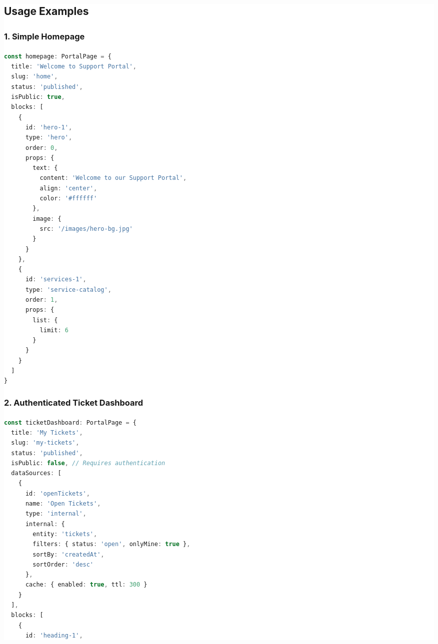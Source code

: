 ## Usage Examples

### 1. Simple Homepage
```typescript
const homepage: PortalPage = {
  title: 'Welcome to Support Portal',
  slug: 'home',
  status: 'published',
  isPublic: true,
  blocks: [
    {
      id: 'hero-1',
      type: 'hero',
      order: 0,
      props: {
        text: {
          content: 'Welcome to our Support Portal',
          align: 'center',
          color: '#ffffff'
        },
        image: {
          src: '/images/hero-bg.jpg'
        }
      }
    },
    {
      id: 'services-1',
      type: 'service-catalog',
      order: 1,
      props: {
        list: {
          limit: 6
        }
      }
    }
  ]
}
```

### 2. Authenticated Ticket Dashboard
```typescript
const ticketDashboard: PortalPage = {
  title: 'My Tickets',
  slug: 'my-tickets',
  status: 'published',
  isPublic: false, // Requires authentication
  dataSources: [
    {
      id: 'openTickets',
      name: 'Open Tickets',
      type: 'internal',
      internal: {
        entity: 'tickets',
        filters: { status: 'open', onlyMine: true },
        sortBy: 'createdAt',
        sortOrder: 'desc'
      },
      cache: { enabled: true, ttl: 300 }
    }
  ],
  blocks: [
    {
      id: 'heading-1',
```